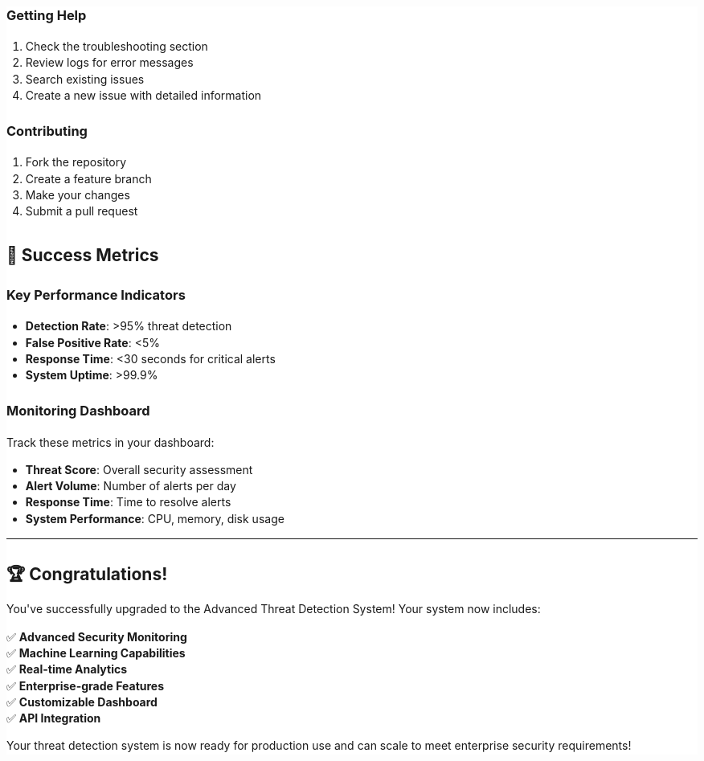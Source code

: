 ### **Getting Help**
1. Check the troubleshooting section
2. Review logs for error messages
3. Search existing issues
4. Create a new issue with detailed information

### **Contributing**
1. Fork the repository
2. Create a feature branch
3. Make your changes
4. Submit a pull request

## 🎉 **Success Metrics**

### **Key Performance Indicators**
- **Detection Rate**: >95% threat detection
- **False Positive Rate**: <5%
- **Response Time**: <30 seconds for critical alerts
- **System Uptime**: >99.9%

### **Monitoring Dashboard**
Track these metrics in your dashboard:
- **Threat Score**: Overall security assessment
- **Alert Volume**: Number of alerts per day
- **Response Time**: Time to resolve alerts
- **System Performance**: CPU, memory, disk usage

---

## 🏆 **Congratulations!**

You've successfully upgraded to the Advanced Threat Detection System! Your system now includes:

✅ **Advanced Security Monitoring**  
✅ **Machine Learning Capabilities**  
✅ **Real-time Analytics**  
✅ **Enterprise-grade Features**  
✅ **Customizable Dashboard**  
✅ **API Integration**  

Your threat detection system is now ready for production use and can scale to meet enterprise security requirements! 